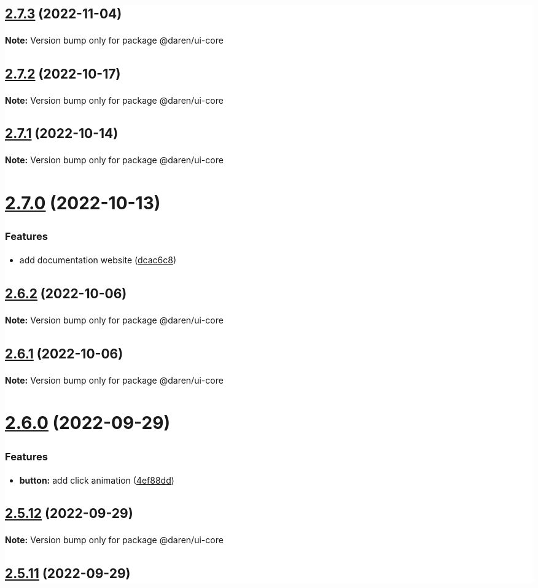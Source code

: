## [2.7.3](https://github.com/darenmalfait/darenui/compare/@daren/ui-core@2.7.2...@daren/ui-core@2.7.3) (2022-11-04)

**Note:** Version bump only for package @daren/ui-core

## [2.7.2](https://github.com/darenmalfait/darenui/compare/@daren/ui-core@2.7.1...@daren/ui-core@2.7.2) (2022-10-17)

**Note:** Version bump only for package @daren/ui-core

## [2.7.1](https://github.com/darenmalfait/darenui/compare/@daren/ui-core@2.7.0...@daren/ui-core@2.7.1) (2022-10-14)

**Note:** Version bump only for package @daren/ui-core

# [2.7.0](https://github.com/darenmalfait/darenui/compare/@daren/ui-core@2.6.2...@daren/ui-core@2.7.0) (2022-10-13)

### Features

- add documentation website ([dcac6c8](https://github.com/darenmalfait/darenui/commit/dcac6c846bdb6febc3587ab6b3edb0dfdec5a63d))

## [2.6.2](https://github.com/darenmalfait/darenui/compare/@daren/ui-core@2.6.1...@daren/ui-core@2.6.2) (2022-10-06)

**Note:** Version bump only for package @daren/ui-core

## [2.6.1](https://github.com/darenmalfait/darenui/compare/@daren/ui-core@2.6.0...@daren/ui-core@2.6.1) (2022-10-06)

**Note:** Version bump only for package @daren/ui-core

# [2.6.0](https://github.com/darenmalfait/darenui/compare/@daren/ui-core@2.5.12...@daren/ui-core@2.6.0) (2022-09-29)

### Features

- **button:** add click animation ([4ef88dd](https://github.com/darenmalfait/darenui/commit/4ef88dd88dbcf3411b3bfdd8250323b6e7338fb7))

## [2.5.12](https://github.com/darenmalfait/darenui/compare/@daren/ui-core@2.5.11...@daren/ui-core@2.5.12) (2022-09-29)

**Note:** Version bump only for package @daren/ui-core

## [2.5.11](https://github.com/darenmalfait/darenui/compare/@daren/ui-core@2.5.10...@daren/ui-core@2.5.11) (2022-09-29)
